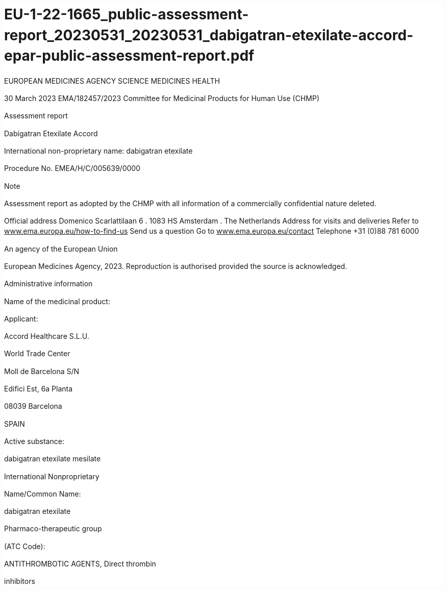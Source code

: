 # EU-1-22-1665_public-assessment-report_20230531_20230531_dabigatran-etexilate-accord-epar-public-assessment-report.pdf

EUROPEAN MEDICINES AGENCY SCIENCE MEDICINES HEALTH

30 March 2023 EMA/182457/2023 Committee for Medicinal Products for Human Use (CHMP)

Assessment report

Dabigatran Etexilate Accord

International non-proprietary name: dabigatran etexilate

Procedure No. EMEA/H/C/005639/0000

Note

Assessment report as adopted by the CHMP with all information of a commercially confidential nature deleted.

Official address Domenico Scarlattilaan 6 . 1083 HS Amsterdam . The Netherlands Address for visits and deliveries Refer to www.ema.europa.eu/how-to-find-us Send us a question Go to www.ema.europa.eu/contact Telephone +31 (0)88 781 6000

An agency of the European Union

European Medicines Agency, 2023. Reproduction is authorised provided the source is acknowledged.

Administrative information

Name of the medicinal product:

Applicant:

Accord Healthcare S.L.U.

World Trade Center

Moll de Barcelona S/N

Edifici Est, 6a Planta

08039 Barcelona

SPAIN

Active substance:

dabigatran etexilate mesilate

International Nonproprietary

Name/Common Name:

dabigatran etexilate

Pharmaco-therapeutic group

(ATC Code):

ANTITHROMBOTIC AGENTS, Direct thrombin

inhibitors
